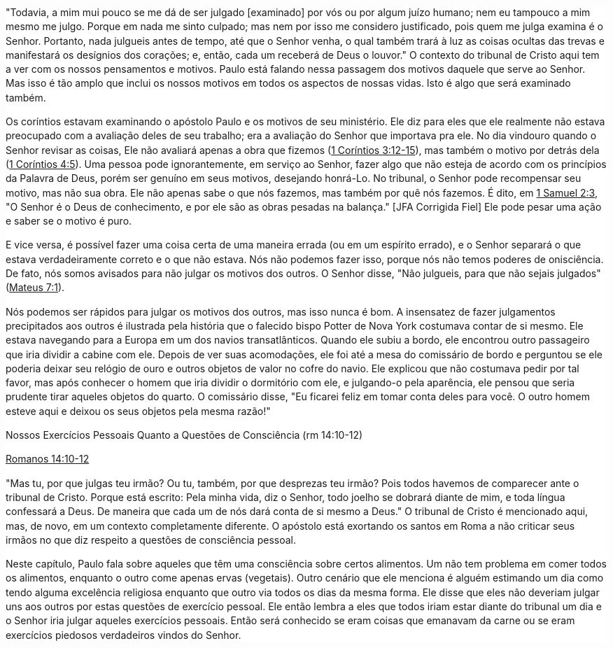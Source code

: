 &quot;Todavia, a mim mui pouco se me dá de ser julgado [examinado] por vós ou por algum juízo humano; nem eu tampouco a mim mesmo me julgo. Porque em nada me sinto culpado; mas nem por isso me considero justificado, pois quem me julga examina é o Senhor. Portanto, nada julgueis antes de tempo, até que o Senhor venha, o qual também trará à luz as coisas ocultas das trevas e manifestará os desígnios dos corações; e, então, cada um receberá de Deus o louvor.&quot; O contexto do tribunal de Cristo aqui tem a ver com os nossos pensamentos e motivos. Paulo está falando nessa passagem dos motivos daquele que serve ao Senhor. Mas isso é tão amplo que inclui os nossos motivos em todos os aspectos de nossas vidas. Isto é algo que será examinado também.

Os coríntios estavam examinando o apóstolo Paulo e os motivos de seu ministério. Ele diz para eles que ele realmente não estava preocupado com a avaliação deles de seu trabalho; era a avaliação do Senhor que importava pra ele. No dia vindouro quando o Senhor revisar as coisas, Ele não avaliará apenas a obra que fizemos ([1 Coríntios 3:12-15](http://bibliaonline.com.br/acf/1co/3/12-15)), mas também o motivo por detrás dela ([1 Coríntios 4:5](http://bibliaonline.com.br/acf/1co/4/5)). Uma pessoa pode ignorantemente, em serviço ao Senhor, fazer algo que não esteja de acordo com os princípios da Palavra de Deus, porém ser genuíno em seus motivos, desejando honrá-Lo. No tribunal, o Senhor pode recompensar seu motivo, mas não sua obra. Ele não apenas sabe o que nós fazemos, mas também por quê nós fazemos. É dito, em [1 Samuel 2:3](http://bibliaonline.com.br/acf/1sm/2/3), &quot;O Senhor é o Deus de conhecimento, e por ele são as obras pesadas na balança.&quot; [JFA Corrigida Fiel] Ele pode pesar uma ação e saber se o motivo é puro.

E vice versa, é possível fazer uma coisa certa de uma maneira errada (ou em um espírito errado), e o Senhor separará o que estava verdadeiramente correto e o que não estava. Nós não podemos fazer isso, porque nós não temos poderes de onisciência. De fato, nós somos avisados para não julgar os motivos dos outros. O Senhor disse, &quot;Não julgueis, para que não sejais julgados&quot; ([Mateus 7:1](http://bibliaonline.com.br/acf/mt/7/1)).

Nós podemos ser rápidos para julgar os motivos dos outros, mas isso nunca é bom. A insensatez de fazer julgamentos precipitados aos outros é ilustrada pela história que o falecido bispo Potter de Nova York costumava contar de si mesmo. Ele estava navegando para a Europa em um dos navios transatlânticos. Quando ele subiu a bordo, ele encontrou outro passageiro que iria dividir a cabine com ele. Depois de ver suas acomodações, ele foi até a mesa do comissário de bordo e perguntou se ele poderia deixar seu relógio de ouro e outros objetos de valor no cofre do navio. Ele explicou que não costumava pedir por tal favor, mas após conhecer o homem que iria dividir o dormitório com ele, e julgando-o pela aparência, ele pensou que seria prudente tirar aqueles objetos do quarto. O comissário disse, &quot;Eu ficarei feliz em tomar conta deles para você. O outro homem esteve aqui e deixou os seus objetos pela mesma razão!&quot;

Nossos Exercícios Pessoais Quanto a Questões de Consciência (rm 14:10-12)

[Romanos 14:10-12](http://bibliaonline.com.br/acf/rm/14/10-12)

&quot;Mas tu, por que julgas teu irmão? Ou tu, também, por que desprezas teu irmão? Pois todos havemos de comparecer ante o tribunal de Cristo. Porque está escrito: Pela minha vida, diz o Senhor, todo joelho se dobrará diante de mim, e toda língua confessará a Deus. De maneira que cada um de nós dará conta de si mesmo a Deus.&quot; O tribunal de Cristo é mencionado aqui, mas, de novo, em um contexto completamente diferente. O apóstolo está exortando os santos em Roma a não criticar seus irmãos no que diz respeito a questões de consciência pessoal.

Neste capítulo, Paulo fala sobre aqueles que têm uma consciência sobre certos alimentos. Um não tem problema em comer todos os alimentos, enquanto o outro come apenas ervas (vegetais). Outro cenário que ele menciona é alguém estimando um dia como tendo alguma excelência religiosa enquanto que outro via todos os dias da mesma forma. Ele disse que eles não deveriam julgar uns aos outros por estas questões de exercício pessoal. Ele então lembra a eles que todos iriam estar diante do tribunal um dia e o Senhor iria julgar aqueles exercícios pessoais. Então será conhecido se eram coisas que emanavam da carne ou se eram exercícios piedosos verdadeiros vindos do Senhor.

